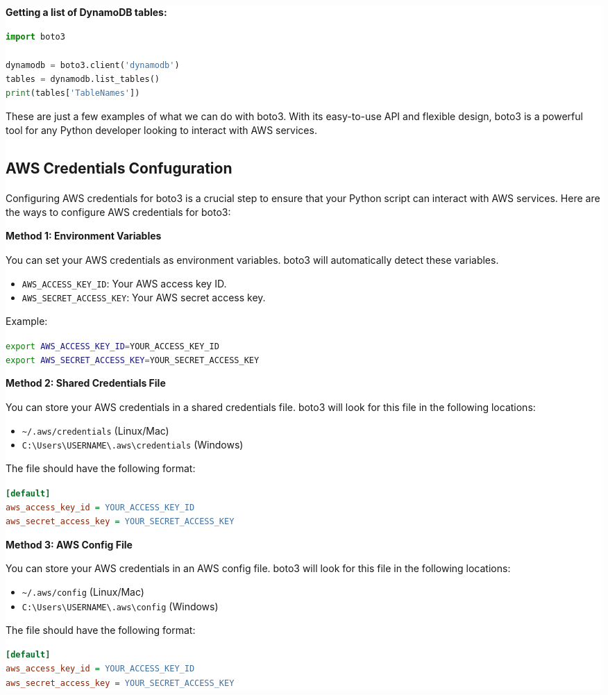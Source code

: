 **Getting a list of DynamoDB tables:**

```python
import boto3

dynamodb = boto3.client('dynamodb')
tables = dynamodb.list_tables()
print(tables['TableNames'])
```

These are just a few examples of what we can do with boto3. With its easy-to-use API and flexible design, boto3 is a powerful tool for any Python developer looking to interact with AWS services.

## AWS Credentials Confuguration

Configuring AWS credentials for boto3 is a crucial step to ensure that your Python script can interact with AWS services. Here are the ways to configure AWS credentials for boto3:

**Method 1: Environment Variables**

You can set your AWS credentials as environment variables. boto3 will automatically detect these variables.

- `AWS_ACCESS_KEY_ID`: Your AWS access key ID.
- `AWS_SECRET_ACCESS_KEY`: Your AWS secret access key.

Example:

```bash
export AWS_ACCESS_KEY_ID=YOUR_ACCESS_KEY_ID
export AWS_SECRET_ACCESS_KEY=YOUR_SECRET_ACCESS_KEY
```

**Method 2: Shared Credentials File**

You can store your AWS credentials in a shared credentials file. boto3 will look for this file in the following locations:

- `~/.aws/credentials` (Linux/Mac)
- `C:\Users\USERNAME\.aws\credentials` (Windows)

The file should have the following format:

```ini
[default]
aws_access_key_id = YOUR_ACCESS_KEY_ID
aws_secret_access_key = YOUR_SECRET_ACCESS_KEY
```

**Method 3: AWS Config File**

You can store your AWS credentials in an AWS config file. boto3 will look for this file in the following locations:

- `~/.aws/config` (Linux/Mac)
- `C:\Users\USERNAME\.aws\config` (Windows)

The file should have the following format:

```ini
[default]
aws_access_key_id = YOUR_ACCESS_KEY_ID
aws_secret_access_key = YOUR_SECRET_ACCESS_KEY
```
